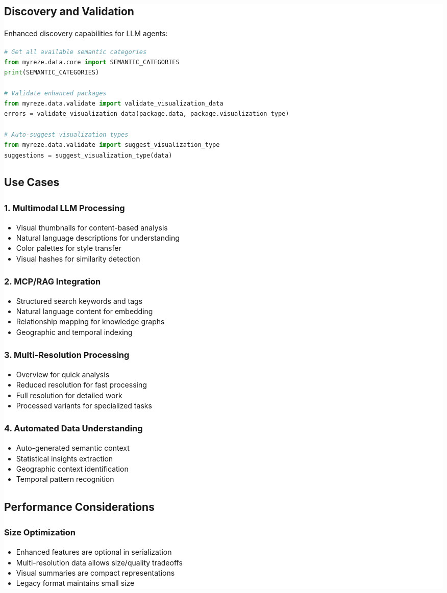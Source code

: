 ## Discovery and Validation

Enhanced discovery capabilities for LLM agents:

```python
# Get all available semantic categories
from myreze.data.core import SEMANTIC_CATEGORIES
print(SEMANTIC_CATEGORIES)

# Validate enhanced packages
from myreze.data.validate import validate_visualization_data
errors = validate_visualization_data(package.data, package.visualization_type)

# Auto-suggest visualization types
from myreze.data.validate import suggest_visualization_type
suggestions = suggest_visualization_type(data)
```

## Use Cases

### 1. Multimodal LLM Processing
- Visual thumbnails for content-based analysis
- Natural language descriptions for understanding
- Color palettes for style transfer
- Visual hashes for similarity detection

### 2. MCP/RAG Integration
- Structured search keywords and tags
- Natural language content for embedding
- Relationship mapping for knowledge graphs
- Geographic and temporal indexing

### 3. Multi-Resolution Processing
- Overview for quick analysis
- Reduced resolution for fast processing
- Full resolution for detailed work
- Processed variants for specialized tasks

### 4. Automated Data Understanding
- Auto-generated semantic context
- Statistical insights extraction
- Geographic context identification
- Temporal pattern recognition

## Performance Considerations

### Size Optimization
- Enhanced features are optional in serialization
- Multi-resolution data allows size/quality tradeoffs
- Visual summaries are compact representations
- Legacy format maintains small size
